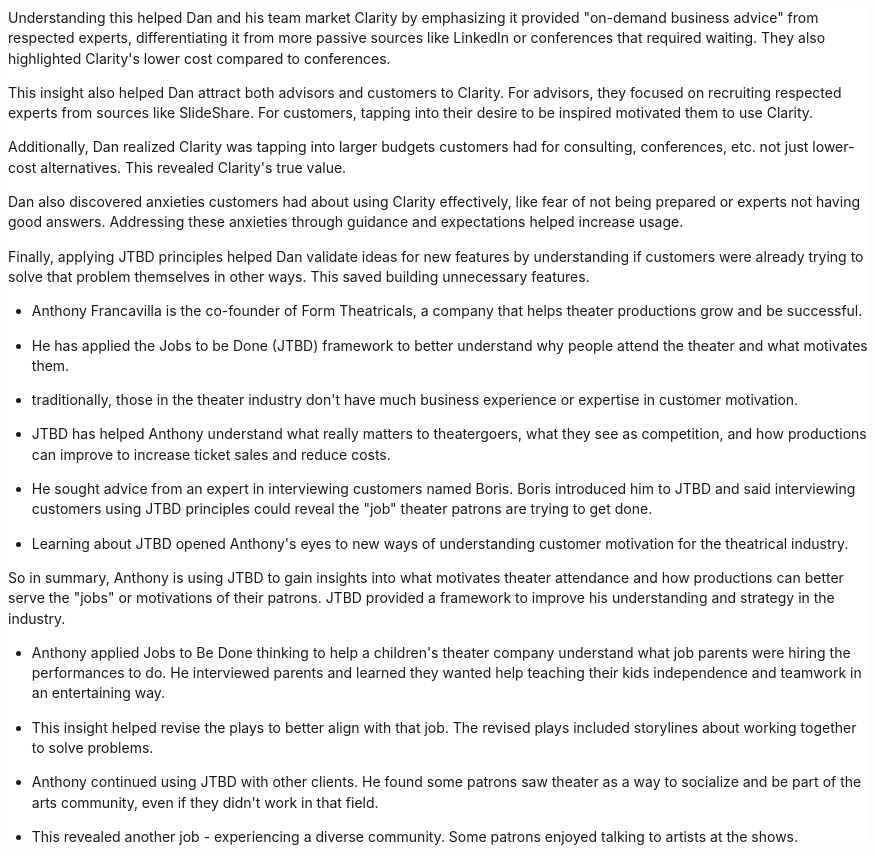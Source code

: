 Understanding this helped Dan and his team market Clarity by emphasizing it provided "on-demand business advice" from respected experts, differentiating it from more passive sources like LinkedIn or conferences that required waiting. They also highlighted Clarity's lower cost compared to conferences.

This insight also helped Dan attract both advisors and customers to Clarity. For advisors, they focused on recruiting respected experts from sources like SlideShare. For customers, tapping into their desire to be inspired motivated them to use Clarity.

Additionally, Dan realized Clarity was tapping into larger budgets customers had for consulting, conferences, etc. not just lower-cost alternatives. This revealed Clarity's true value.

Dan also discovered anxieties customers had about using Clarity effectively, like fear of not being prepared or experts not having good answers. Addressing these anxieties through guidance and expectations helped increase usage. 

Finally, applying JTBD principles helped Dan validate ideas for new features by understanding if customers were already trying to solve that problem themselves in other ways. This saved building unnecessary features.

 

- Anthony Francavilla is the co-founder of Form Theatricals, a company that helps theater productions grow and be successful. 

- He has applied the Jobs to be Done (JTBD) framework to better understand why people attend the theater and what motivates them. 

- traditionally, those in the theater industry don't have much business experience or expertise in customer motivation. 

- JTBD has helped Anthony understand what really matters to theatergoers, what they see as competition, and how productions can improve to increase ticket sales and reduce costs.

- He sought advice from an expert in interviewing customers named Boris. Boris introduced him to JTBD and said interviewing customers using JTBD principles could reveal the "job" theater patrons are trying to get done.

- Learning about JTBD opened Anthony's eyes to new ways of understanding customer motivation for the theatrical industry.

So in summary, Anthony is using JTBD to gain insights into what motivates theater attendance and how productions can better serve the "jobs" or motivations of their patrons. JTBD provided a framework to improve his understanding and strategy in the industry.

 

- Anthony applied Jobs to Be Done thinking to help a children's theater company understand what job parents were hiring the performances to do. He interviewed parents and learned they wanted help teaching their kids independence and teamwork in an entertaining way. 

- This insight helped revise the plays to better align with that job. The revised plays included storylines about working together to solve problems.

- Anthony continued using JTBD with other clients. He found some patrons saw theater as a way to socialize and be part of the arts community, even if they didn't work in that field. 

- This revealed another job - experiencing a diverse community. Some patrons enjoyed talking to artists at the shows. 
